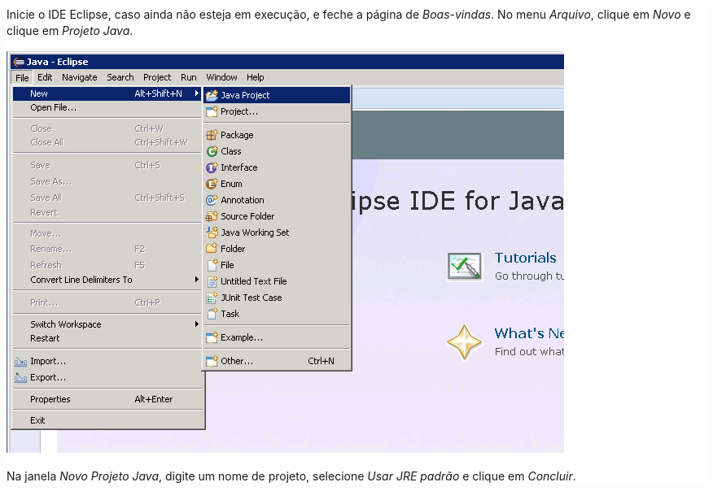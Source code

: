 Inicie o IDE Eclipse, caso ainda não esteja em execução, e feche a página de *Boas-vindas*. No menu *Arquivo*, clique em *Novo* e clique em *Projeto Java*.

![](./media/guidance-elasticsearch/jmeter-deploy7.png)

Na janela *Novo Projeto Java*, digite um nome de projeto, selecione *Usar JRE padrão* e clique em *Concluir*.
